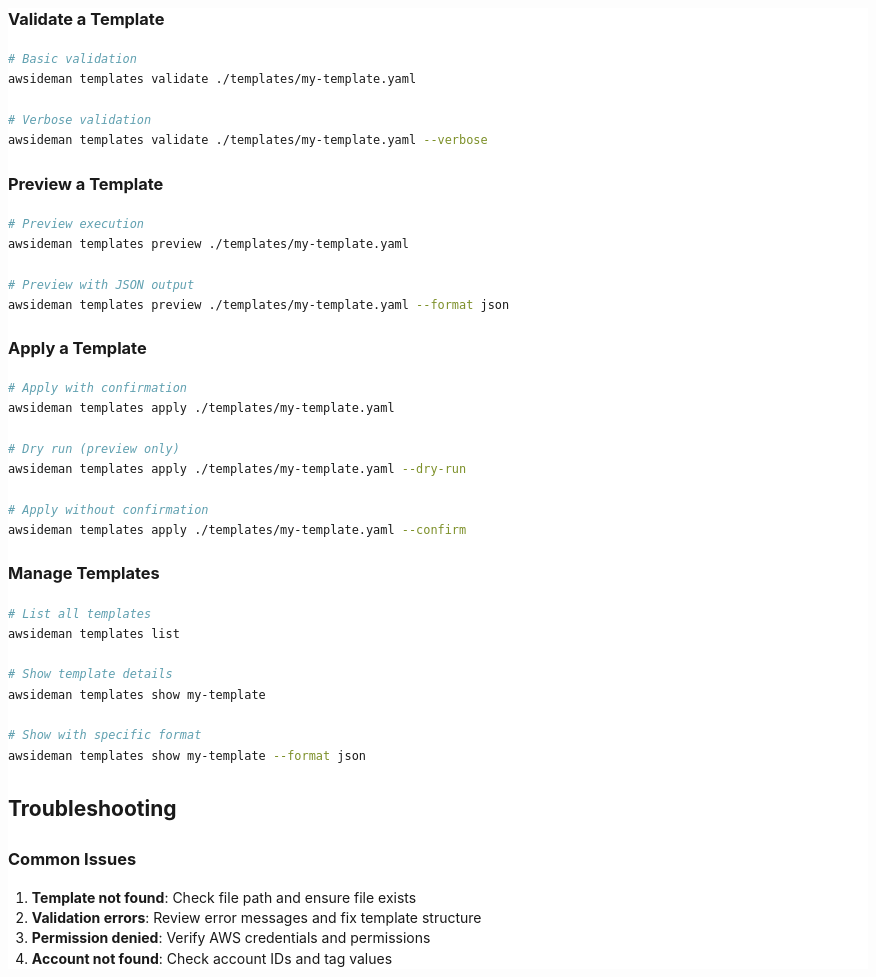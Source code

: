 ### Validate a Template

```bash
# Basic validation
awsideman templates validate ./templates/my-template.yaml

# Verbose validation
awsideman templates validate ./templates/my-template.yaml --verbose
```

### Preview a Template

```bash
# Preview execution
awsideman templates preview ./templates/my-template.yaml

# Preview with JSON output
awsideman templates preview ./templates/my-template.yaml --format json
```

### Apply a Template

```bash
# Apply with confirmation
awsideman templates apply ./templates/my-template.yaml

# Dry run (preview only)
awsideman templates apply ./templates/my-template.yaml --dry-run

# Apply without confirmation
awsideman templates apply ./templates/my-template.yaml --confirm
```

### Manage Templates

```bash
# List all templates
awsideman templates list

# Show template details
awsideman templates show my-template

# Show with specific format
awsideman templates show my-template --format json
```

## Troubleshooting

### Common Issues

1. **Template not found**: Check file path and ensure file exists
2. **Validation errors**: Review error messages and fix template structure
3. **Permission denied**: Verify AWS credentials and permissions
4. **Account not found**: Check account IDs and tag values
